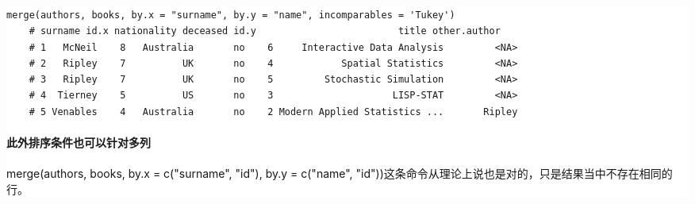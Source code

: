 ```
merge(authors, books, by.x = "surname", by.y = "name", incomparables = 'Tukey')
	# surname id.x nationality deceased id.y                         title other.author
	# 1   McNeil    8   Australia       no    6     Interactive Data Analysis         <NA>
	# 2   Ripley    7          UK       no    4            Spatial Statistics         <NA>
	# 3   Ripley    7          UK       no    5         Stochastic Simulation         <NA>
	# 4  Tierney    5          US       no    3                     LISP-STAT         <NA>
	# 5 Venables    4   Australia       no    2 Modern Applied Statistics ...       Ripley
```

#### 此外排序条件也可以针对多列
merge(authors, books, by.x = c("surname", "id"), by.y = c("name", "id"))这条命令从理论上说也是对的，只是结果当中不存在相同的行。